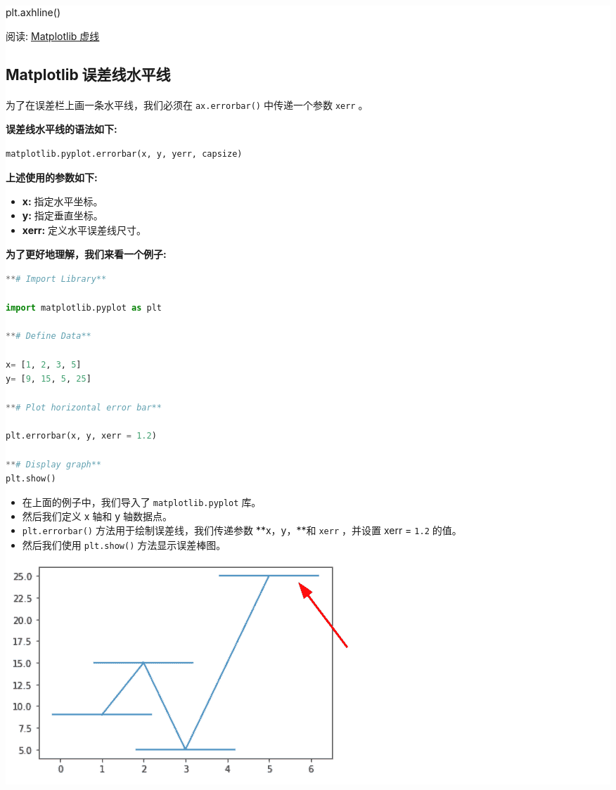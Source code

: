 
plt.axhline()

阅读: [Matplotlib 虚线](https://pythonguides.com/matplotlib-dashed-line/)

## Matplotlib 误差线水平线

为了在误差栏上画一条水平线，我们必须在 `ax.errorbar()` 中传递一个参数 `xerr` 。

**误差线水平线的语法如下:**

```py
matplotlib.pyplot.errorbar(x, y, yerr, capsize)
```

**上述使用的参数如下:**

*   **x:** 指定水平坐标。
*   **y:** 指定垂直坐标。
*   **xerr:** 定义水平误差线尺寸。

**为了更好地理解，我们来看一个例子:**

```py
**# Import Library**

import matplotlib.pyplot as plt

**# Define Data**

x= [1, 2, 3, 5]
y= [9, 15, 5, 25]

**# Plot horizontal error bar**

plt.errorbar(x, y, xerr = 1.2)

**# Display graph** 
plt.show()
```

*   在上面的例子中，我们导入了 `matplotlib.pyplot` 库。
*   然后我们定义 x 轴和 y 轴数据点。
*   `plt.errorbar()` 方法用于绘制误差线，我们传递参数 **x，y，**和 `xerr` ，并设置 xerr = `1.2` 的值。
*   然后我们使用 `plt.show()` 方法显示误差棒图。

![matplotlib errorbar horizontal line](img/6b318d5b07a649e59354cce7e169db9c.png "matplotlib errorbar horizontal line")
